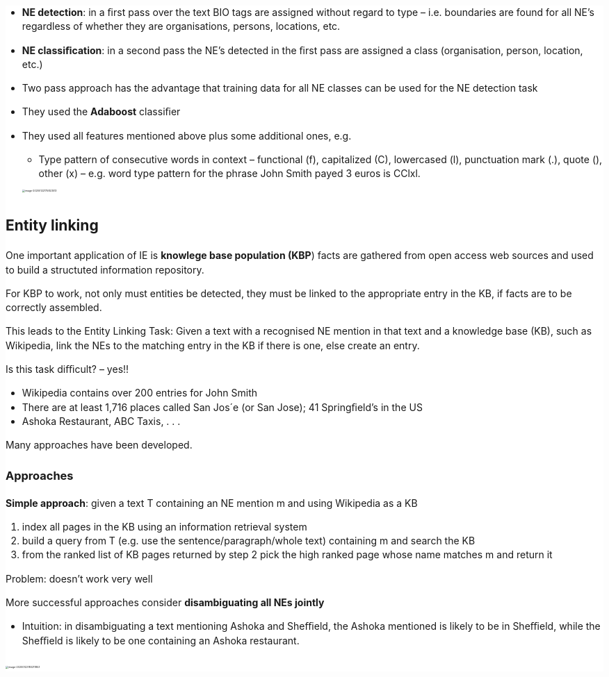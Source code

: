   - **NE detection**: in a ﬁrst pass over the text BIO tags are assigned without regard to type – i.e. boundaries are found for all NE’s regardless of whether they are organisations, persons, locations, etc.
  - **NE classiﬁcation**: in a second pass the NE’s detected in the ﬁrst pass are assigned a class (organisation, person, location, etc.)
  - Two pass approach has the advantage that training data for all NE classes can be used for the NE detection task

- They used the **Adaboost** classiﬁer

- They used all features mentioned above plus some additional ones, e.g.

  - Type pattern of consecutive words in context – functional (f), capitalized (C), lowercased (l), punctuation mark (.), quote (), other (x) – e.g. word type pattern for the phrase John Smith payed 3 euros is CClxl.

  <img src="/Users/weihangzhang/Library/Application Support/typora-user-images/image-20200122175823513.png" alt="image-20200122175823513" style="zoom:25%;" />

## Entity linking

One important application of IE is **knowlege base population (KBP**) facts are gathered from open access web sources and used to build a structuted information repository.

For KBP to work, not only must entities be detected, they must be linked to the appropriate entry in the KB, if facts are to be correctly assembled.

This leads to the Entity Linking Task: Given a text with a recognised NE mention in that text and a knowledge base (KB), such as Wikipedia, link the NEs to the matching entry in the KB if there is one, else create an entry.

Is this task diﬃcult? – yes!!

- Wikipedia contains over 200 entries for John Smith
- There are at least 1,716 places called San Jos´e (or San Jose); 41 Springﬁeld’s in the US
- Ashoka Restaurant, ABC Taxis, . . .

Many approaches have been developed.

### Approaches

**Simple approach**: given a text T containing an NE mention m and using Wikipedia as a KB

1. index all pages in the KB using an information retrieval system
2. build a query from T (e.g. use the sentence/paragraph/whole text) containing m and search the KB
3. from the ranked list of KB pages returned by step 2 pick the high ranked page whose name matches m and return it

Problem: doesn’t work very well

More successful approaches consider **disambiguating all NEs jointly**

- Intuition: in disambiguating a text mentioning Ashoka and Sheﬃeld, the Ashoka mentioned is likely to be in Sheﬃeld, while the Sheﬃeld is likely to be one containing an Ashoka restaurant.

<img src="/Users/weihangzhang/Library/Application Support/typora-user-images/image-20200122180211853.png" alt="image-20200122180211853" style="zoom:25%;" />

